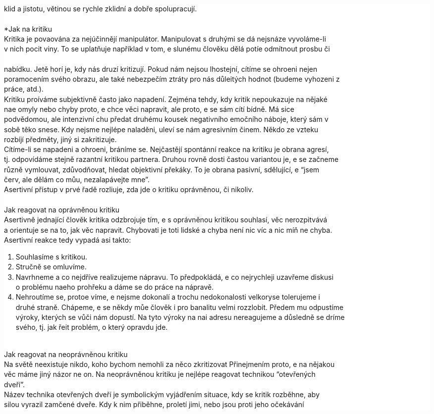 klid a jistotu, v&#283;t&#8203;inou se rychle zklidn&iacute; a dob&#345;e spolupracuj&iacute;.<br />
<br />
*Jak na kritiku<br />
Kritika je pova&#8203;ov&aacute;na za nej&uacute;&#269;inn&#283;j&#8203;&iacute; manipul&aacute;tor. Manipulovat s druh&yacute;mi se d&aacute; nejsn&aacute;ze vyvol&aacute;me-li<br />
v nich pocit viny. To se uplat&#328;uje nap&#345;&iacute;klad v tom, &#8203;e slu&#8203;n&eacute;mu &#269;lov&#283;ku d&#283;l&aacute; pot&iacute;&#8203;e odm&iacute;tnout prosbu &#269;i<br />
<br />
nab&iacute;dku. Je&#8203;t&#283; hor&#8203;&iacute; je, kdy&#8203; n&aacute;s druz&iacute; kritizuj&iacute;. Pokud n&aacute;m nejsou lhostejn&iacute;, c&iacute;t&iacute;me se ohro&#8203;eni nejen<br />
po&#8203;ramocen&iacute;m sv&eacute;ho obrazu, ale tak&eacute; nebezpe&#269;&iacute;m ztr&aacute;ty pro n&aacute;s d&#367;le&#8203;it&yacute;ch hodnot (budeme vyhozeni z<br />
pr&aacute;ce, atd.).<br />
Kritiku pro&#8203;&iacute;v&aacute;me subjektivn&#283; &#269;asto jako napaden&iacute;. Zejm&eacute;na tehdy, kdy&#8203; kritik nepoukazuje na n&#283;jak&eacute;<br />
na&#8203;e omyly nebo chyby proto, &#8203;e chce v&#283;ci napravit, ale proto, &#8203;e se s&aacute;m c&iacute;t&iacute; b&iacute;dn&#283;. M&aacute; sice<br />
podv&#283;domou, ale intenzivn&iacute; chu&#8203; p&#345;edat druh&eacute;mu kousek negativn&iacute;ho emo&#269;n&iacute;ho n&aacute;boje, kter&yacute; s&aacute;m v<br />
sob&#283; t&#283;&#8203;ko snese. Kdy&#8203; nejsme nejl&eacute;pe nalad&#283;ni, ulev&iacute; se n&aacute;m agresivn&iacute;m &#269;inem. N&#283;kdo ze vzteku<br />
rozb&iacute;j&iacute; p&#345;edm&#283;ty, jin&yacute; si zakritizuje.<br />
C&iacute;t&iacute;me-li se napadeni a ohro&#8203;eni, br&aacute;n&iacute;me se. Nej&#269;ast&#283;j&#8203;&iacute; spont&aacute;nn&iacute; reakce na kritiku je obrana agres&iacute;,<br />
tj. odpov&iacute;d&aacute;me stejn&#283; razantn&iacute; kritikou partnera. Druhou rovn&#283;&#8203; dosti &#269;astou variantou je, &#8203;e se za&#269;neme<br />
r&#367;zn&#283; vymlouvat, zd&#367;vod&#328;ovat, hledat objektivn&iacute; p&#345;ek&aacute;&#8203;ky. To je obrana pasivn&iacute;, sd&#283;luj&iacute;c&iacute;, &#8203;e &ldquo;jsem<br />
&#269;erv, ale d&#283;l&aacute;m co m&#367;&#8203;u, neza&#8203;lap&aacute;vejte mne&rdquo;.<br />
Asertivn&iacute; p&#345;&iacute;stup v prv&eacute; &#345;ad&#283; rozli&#8203;uje, zda jde o kritiku opr&aacute;vn&#283;nou, &#269;i nikoliv.<br />
<br />
Jak reagovat na opr&aacute;vn&#283;nou kritiku<br />
Asertivn&#283; jednaj&iacute;c&iacute; &#269;lov&#283;k kritika odzbrojuje t&iacute;m, &#8203;e s opr&aacute;vn&#283;nou kritikou souhlas&iacute;, v&#283;c nerozpitv&aacute;v&aacute;<br />
a orientuje se na to, jak v&#283;c napravit. Chybovati je toti&#8203; lidsk&eacute; a chyba nen&iacute; nic v&iacute;c a nic m&iacute;&#328; ne&#8203; chyba.<br />
Asertivn&iacute; reakce tedy vypad&aacute; asi takto:<br />
1. Souhlas&iacute;me s kritikou.<br />
2. Stru&#269;n&#283; se omluv&iacute;me.<br />
3. Navrhneme a co nejd&#345;&iacute;ve realizujeme n&aacute;pravu. To p&#345;edpokl&aacute;d&aacute;, &#8203;e co nejrychleji uzav&#345;eme diskusi<br />
o probl&eacute;mu na&#8203;eho proh&#345;e&#8203;ku a d&aacute;me se do pr&aacute;ce na n&aacute;prav&#283;.<br />
4. Nehrout&iacute;me se, proto&#8203;e v&iacute;me, &#8203;e nejsme dokonal&iacute; a trochu nedokonalosti velkoryse tolerujeme i<br />
druh&eacute; stran&#283;. Ch&aacute;peme, &#8203;e se n&#283;kdy m&#367;&#8203;e &#269;lov&#283;k i pro banalitu velmi rozzlobit. P&#345;edem mu odpust&iacute;me<br />
v&yacute;roky, kter&yacute;ch se v&#367;&#269;i n&aacute;m dopust&iacute;. Na tyto v&yacute;roky na na&#8203;i adresu nereagujeme a d&#367;sledn&#283; se dr&#8203;&iacute;me<br />
sv&eacute;ho, tj. jak &#345;e&#8203;it probl&eacute;m, o kter&yacute; opravdu jde.<br />
<br />
Jak reagovat na neopr&aacute;vn&#283;nou kritiku<br />
Na sv&#283;t&#283; neexistuje nikdo, koho bychom nemohli za n&#283;co zkritizovat P&#345;inejmen&#8203;&iacute;m proto, &#8203;e na n&#283;jakou<br />
v&#283;c m&aacute;me jin&yacute; n&aacute;zor ne&#8203; on. Na neopr&aacute;vn&#283;nou kritiku je nejl&eacute;pe reagovat technikou &ldquo;otev&#345;en&yacute;ch<br />
dve&#345;&iacute;&rdquo;.<br />
N&aacute;zev technika otev&#345;en&yacute;ch dve&#345;&iacute; je symbolick&yacute;m vyj&aacute;d&#345;en&iacute;m situace, kdy se kritik rozb&#283;hne, aby<br />
silou vyrazil zam&#269;en&eacute; dve&#345;e. Kdy&#8203; k nim p&#345;ib&#283;hne, prolet&iacute; jimi, nebo&#8203; jsou proti jeho o&#269;ek&aacute;v&aacute;n&iacute;<br />